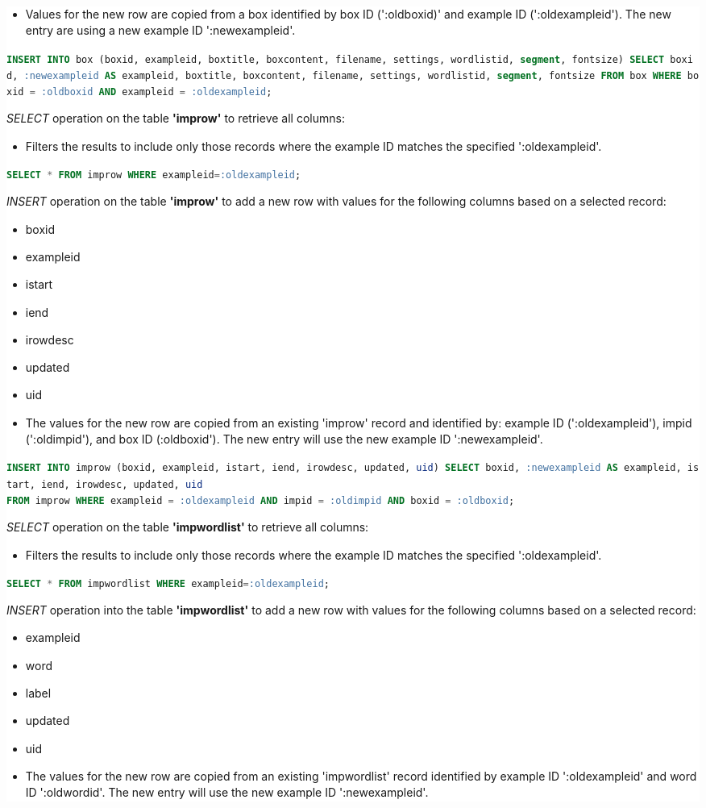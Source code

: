 - Values for the new row are copied from a box identified by box ID (':oldboxid)' and example ID (':oldexampleid'). The new entry are using a new example ID ':newexampleid'.

```sql
INSERT INTO box (boxid, exampleid, boxtitle, boxcontent, filename, settings, wordlistid, segment, fontsize) SELECT boxid, :newexampleid AS exampleid, boxtitle, boxcontent, filename, settings, wordlistid, segment, fontsize FROM box WHERE boxid = :oldboxid AND exampleid = :oldexampleid;
```


_SELECT_ operation on the table __'improw'__ to retrieve all columns:

- Filters the results to include only those records where the example ID matches the specified ':oldexampleid'.

```sql
SELECT * FROM improw WHERE exampleid=:oldexampleid;
```


_INSERT_ operation on the table __'improw'__ to add a new row with values for the following columns based on a selected record:
- boxid
- exampleid
- istart
- iend
- irowdesc
- updated
- uid

- The values for the new row are copied from an existing 'improw' record and identified by: example ID (':oldexampleid'), impid (':oldimpid'), and box ID (:oldboxid'). The new entry will use the new example ID ':newexampleid'. 

```sql
INSERT INTO improw (boxid, exampleid, istart, iend, irowdesc, updated, uid) SELECT boxid, :newexampleid AS exampleid, istart, iend, irowdesc, updated, uid
FROM improw WHERE exampleid = :oldexampleid AND impid = :oldimpid AND boxid = :oldboxid;
```


_SELECT_ operation on the table __'impwordlist'__ to retrieve all columns:

- Filters the results to include only those records where the example ID matches the specified ':oldexampleid'. 

```sql
SELECT * FROM impwordlist WHERE exampleid=:oldexampleid;
```


_INSERT_ operation into the table __'impwordlist'__ to add a new row with values for the following columns based on a selected record:
- exampleid
- word
- label
- updated
- uid

- The values for the new row are copied from an existing 'impwordlist' record identified by example ID ':oldexampleid' and word ID ':oldwordid'. The new entry will use the new example ID ':newexampleid'.
